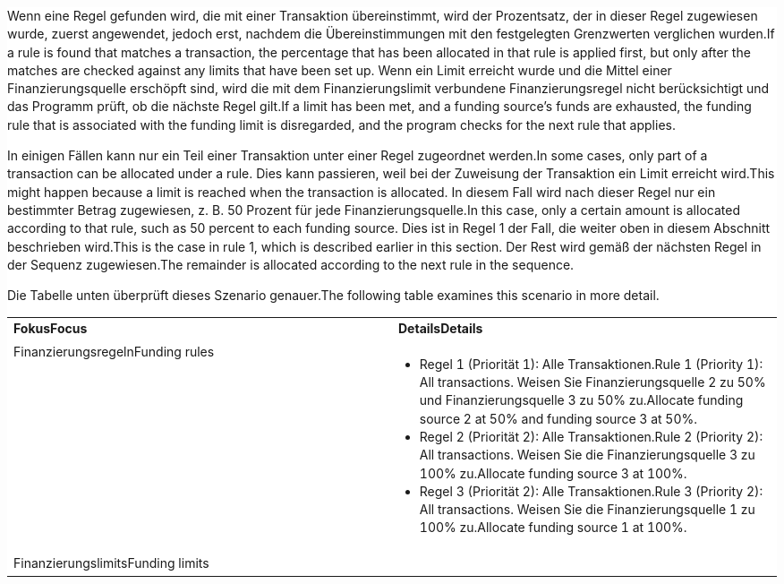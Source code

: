 <span data-ttu-id="cb8b3-203">Wenn eine Regel gefunden wird, die mit einer Transaktion übereinstimmt, wird der Prozentsatz, der in dieser Regel zugewiesen wurde, zuerst angewendet, jedoch erst, nachdem die Übereinstimmungen mit den festgelegten Grenzwerten verglichen wurden.</span><span class="sxs-lookup"><span data-stu-id="cb8b3-203">If a rule is found that matches a transaction, the percentage that has been allocated in that rule is applied first, but only after the matches are checked against any limits that have been set up.</span></span> <span data-ttu-id="cb8b3-204">Wenn ein Limit erreicht wurde und die Mittel einer Finanzierungsquelle erschöpft sind, wird die mit dem Finanzierungslimit verbundene Finanzierungsregel nicht berücksichtigt und das Programm prüft, ob die nächste Regel gilt.</span><span class="sxs-lookup"><span data-stu-id="cb8b3-204">If a limit has been met, and a funding source’s funds are exhausted, the funding rule that is associated with the funding limit is disregarded, and the program checks for the next rule that applies.</span></span> 

<span data-ttu-id="cb8b3-205">In einigen Fällen kann nur ein Teil einer Transaktion unter einer Regel zugeordnet werden.</span><span class="sxs-lookup"><span data-stu-id="cb8b3-205">In some cases, only part of a transaction can be allocated under a rule.</span></span> <span data-ttu-id="cb8b3-206">Dies kann passieren, weil bei der Zuweisung der Transaktion ein Limit erreicht wird.</span><span class="sxs-lookup"><span data-stu-id="cb8b3-206">This might happen because a limit is reached when the transaction is allocated.</span></span> <span data-ttu-id="cb8b3-207">In diesem Fall wird nach dieser Regel nur ein bestimmter Betrag zugewiesen, z. B. 50 Prozent für jede Finanzierungsquelle.</span><span class="sxs-lookup"><span data-stu-id="cb8b3-207">In this case, only a certain amount is allocated according to that rule, such as 50 percent to each funding source.</span></span> <span data-ttu-id="cb8b3-208">Dies ist in Regel 1 der Fall, die weiter oben in diesem Abschnitt beschrieben wird.</span><span class="sxs-lookup"><span data-stu-id="cb8b3-208">This is the case in rule 1, which is described earlier in this section.</span></span> <span data-ttu-id="cb8b3-209">Der Rest wird gemäß der nächsten Regel in der Sequenz zugewiesen.</span><span class="sxs-lookup"><span data-stu-id="cb8b3-209">The remainder is allocated according to the next rule in the sequence.</span></span> 

<span data-ttu-id="cb8b3-210">Die Tabelle unten überprüft dieses Szenario genauer.</span><span class="sxs-lookup"><span data-stu-id="cb8b3-210">The following table examines this scenario in more detail.</span></span>

<table>
<colgroup>
<col width="50%" />
<col width="50%" />
</colgroup>
<tbody>
<tr class="odd">
<td><span data-ttu-id="cb8b3-211"><strong>Fokus</strong></span><span class="sxs-lookup"><span data-stu-id="cb8b3-211"><strong>Focus</strong></span></span></td>
<td><span data-ttu-id="cb8b3-212"><strong>Details</strong></span><span class="sxs-lookup"><span data-stu-id="cb8b3-212"><strong>Details</strong></span></span></td>
</tr>
<tr class="even">
<td><span data-ttu-id="cb8b3-213">Finanzierungsregeln</span><span class="sxs-lookup"><span data-stu-id="cb8b3-213">Funding rules</span></span></td>
<td><ul>
<li><span data-ttu-id="cb8b3-214">Regel 1 (Priorität 1): Alle Transaktionen.</span><span class="sxs-lookup"><span data-stu-id="cb8b3-214">Rule 1 (Priority 1): All transactions.</span></span> <span data-ttu-id="cb8b3-215">Weisen Sie Finanzierungsquelle 2 zu 50% und Finanzierungsquelle 3 zu 50% zu.</span><span class="sxs-lookup"><span data-stu-id="cb8b3-215">Allocate funding source 2 at 50% and funding source 3 at 50%.</span></span></li>
<li><span data-ttu-id="cb8b3-216">Regel 2 (Priorität 2): Alle Transaktionen.</span><span class="sxs-lookup"><span data-stu-id="cb8b3-216">Rule 2 (Priority 2): All transactions.</span></span> <span data-ttu-id="cb8b3-217">Weisen Sie die Finanzierungsquelle 3 zu 100% zu.</span><span class="sxs-lookup"><span data-stu-id="cb8b3-217">Allocate funding source 3 at 100%.</span></span></li>
<li><span data-ttu-id="cb8b3-218">Regel 3 (Priorität 2): Alle Transaktionen.</span><span class="sxs-lookup"><span data-stu-id="cb8b3-218">Rule 3 (Priority 2): All transactions.</span></span> <span data-ttu-id="cb8b3-219">Weisen Sie die Finanzierungsquelle 1 zu 100% zu.</span><span class="sxs-lookup"><span data-stu-id="cb8b3-219">Allocate funding source 1 at 100%.</span></span></li>
</ul></td>
</tr>
<tr class="odd">
<td><span data-ttu-id="cb8b3-220">Finanzierungslimits</span><span class="sxs-lookup"><span data-stu-id="cb8b3-220">Funding limits</span></span></td>